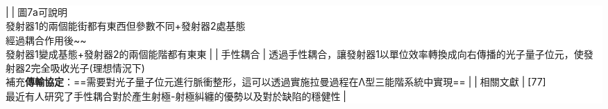 |      | 圖7a可說明<br>發射器1的兩個能街都有東西但參數不同+發射器2處基態<br>經過耦合作用後~~<br>發射器1變成基態+發射器2的兩個能階都有東東                                                                                                                                                                                                                                                                                                                                                                                                                                                                                                                                                                                                                                                                                                                                                                                                                                                                                                                                                                                                                                                                                                                                                                                                                      |
| 手性耦合 | 透過手性耦合，讓發射器1以單位效率轉換成向右傳播的光子量子位元，使發射器2完全吸收光子(理想情況下)<br>補充**傳輸協定**：==需要對光子量子位元進行脈衝整形，這可以透過實施拉曼過程在Λ型三能階系統中實現==                                                                                                                                                                                                                                                                                                                                                                                                                                                                                                                                                                                                                                                                                                                                                                                                                                                                                                                                                                                                                                                                                                                                                                                      |
| 相關文獻 | [77]<br>最近有人研究了手性耦合對於產生射極-射極糾纏的優勢以及對於缺陷的穩健性                                                                                                                                                                                                                                                                                                                                                                                                                                                                                                                                                                                                                                                                                                                                                                                                                                                                                                                                                                                                                                                                                                                                                                                                                                                      |
